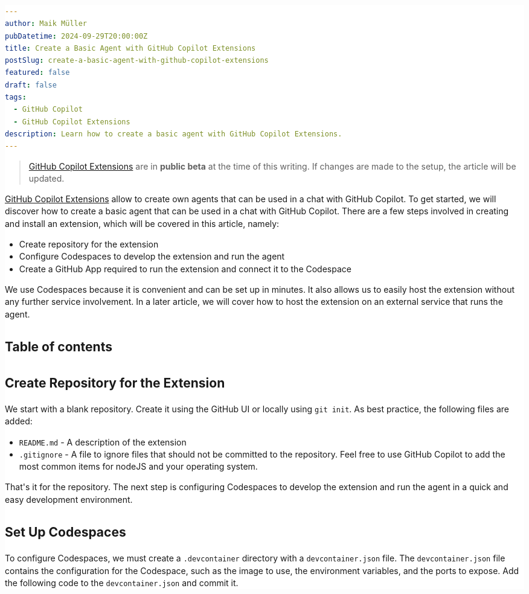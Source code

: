 ```yaml
---
author: Maik Müller
pubDatetime: 2024-09-29T20:00:00Z
title: Create a Basic Agent with GitHub Copilot Extensions
postSlug: create-a-basic-agent-with-github-copilot-extensions
featured: false
draft: false
tags:
  - GitHub Copilot
  - GitHub Copilot Extensions
description: Learn how to create a basic agent with GitHub Copilot Extensions.
---
```


> [GitHub Copilot Extensions](https://github.blog/news-insights/product-news/introducing-github-copilot-extensions/) are in **public beta** at the time of this writing. If changes are made to the setup, the article will be updated.

[GitHub Copilot Extensions](https://github.blog/news-insights/product-news/introducing-github-copilot-extensions/) allow to create own agents that can be used in a chat with GitHub Copilot. To get started, we will discover how to create a basic agent that can be used in a chat with GitHub Copilot. There are a few steps involved in creating and install an extension, which will be covered in this article, namely:

- Create repository for the extension
- Configure Codespaces to develop the extension and run the agent
- Create a GitHub App required to run the extension and connect it to the Codespace

We use Codespaces because it is convenient and can be set up in minutes. It also allows us to easily host the extension without any further service involvement. In a later article, we will cover how to host the extension on an external service that runs the agent.

## Table of contents

## Create Repository for the Extension

We start with a blank repository. Create it using the GitHub UI or locally using `git init`. As best practice, the following files are added:

- `README.md` - A description of the extension
- `.gitignore` - A file to ignore files that should not be committed to the repository. Feel free to use GitHub Copilot to add the most common items for nodeJS and your operating system.

That's it for the repository. The next step is configuring Codespaces to develop the extension and run the agent in a quick and easy development environment.

## Set Up Codespaces

To configure Codespaces, we must create a `.devcontainer` directory with a `devcontainer.json` file. The `devcontainer.json` file contains the configuration for the Codespace, such as the image to use, the environment variables, and the ports to expose. Add the following code to the `devcontainer.json` and commit it.
